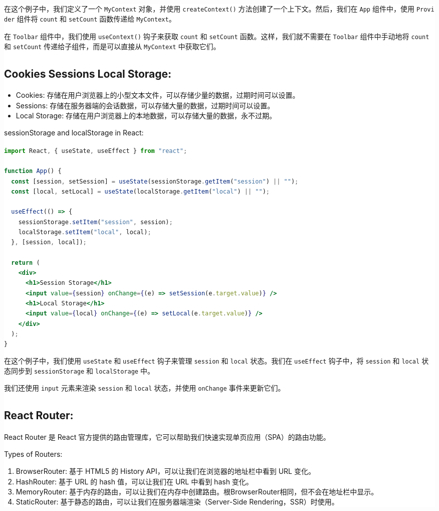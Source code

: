 在这个例子中，我们定义了一个 `MyContext` 对象，并使用 `createContext()` 方法创建了一个上下文。然后，我们在 `App` 组件中，使用 `Provider` 组件将 `count` 和 `setCount` 函数传递给 `MyContext`。

在 `Toolbar` 组件中，我们使用 `useContext()` 钩子来获取 `count` 和 `setCount` 函数。这样，我们就不需要在 `Toolbar` 组件中手动地将 `count` 和 `setCount` 传递给子组件，而是可以直接从 `MyContext` 中获取它们。

## Cookies Sessions Local Storage:

- Cookies: 存储在用户浏览器上的小型文本文件，可以存储少量的数据，过期时间可以设置。
- Sessions: 存储在服务器端的会话数据，可以存储大量的数据，过期时间可以设置。
- Local Storage: 存储在用户浏览器上的本地数据，可以存储大量的数据，永不过期。

sessionStorage and localStorage in React:

```jsx
import React, { useState, useEffect } from "react";

function App() {
  const [session, setSession] = useState(sessionStorage.getItem("session") || "");
  const [local, setLocal] = useState(localStorage.getItem("local") || "");

  useEffect(() => {
    sessionStorage.setItem("session", session);
    localStorage.setItem("local", local);
  }, [session, local]);

  return (
    <div>
      <h1>Session Storage</h1>
      <input value={session} onChange={(e) => setSession(e.target.value)} />
      <h1>Local Storage</h1>
      <input value={local} onChange={(e) => setLocal(e.target.value)} />
    </div>
  );
}


```

在这个例子中，我们使用 `useState` 和 `useEffect` 钩子来管理 `session` 和 `local` 状态。我们在 `useEffect` 钩子中，将 `session` 和 `local` 状态同步到 `sessionStorage` 和 `localStorage` 中。

我们还使用 `input` 元素来渲染 `session` 和 `local` 状态，并使用 `onChange` 事件来更新它们。

## React Router:

React Router 是 React 官方提供的路由管理库，它可以帮助我们快速实现单页应用（SPA）的路由功能。

Types of Routers:

1. BrowserRouter: 基于 HTML5 的 History API，可以让我们在浏览器的地址栏中看到 URL 变化。
2. HashRouter: 基于 URL 的 hash 值，可以让我们在 URL 中看到 hash 变化。
3. MemoryRouter: 基于内存的路由，可以让我们在内存中创建路由。根BrowserRouter相同，但不会在地址栏中显示。
4. StaticRouter: 基于静态的路由，可以让我们在服务器端渲染（Server-Side Rendering，SSR）时使用。
